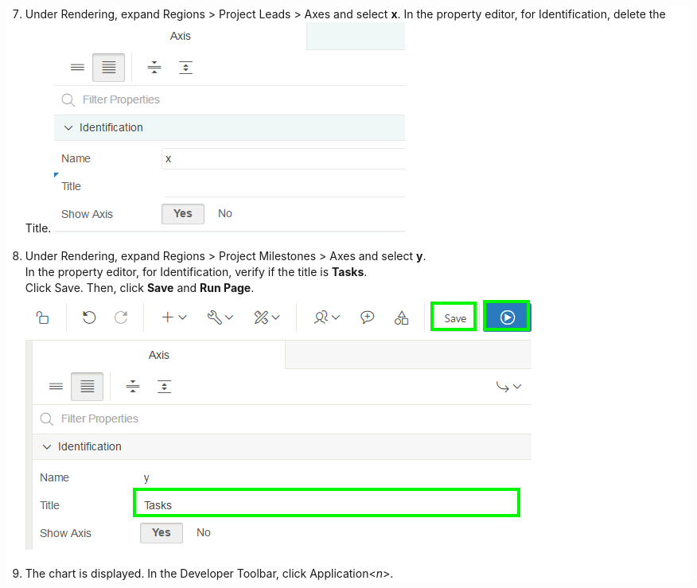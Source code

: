 7.  Under Rendering, expand Regions &gt; Project Leads &gt; Axes and select **x**.
    In the property editor, for Identification, delete the Title.
    ![4g](images/hol14/image56.png)

8.  Under Rendering, expand Regions &gt; Project Milestones &gt; Axes and select **y**. </br>
    In the property editor, for Identification, verify if the title is **Tasks**.</br>
    Click Save. Then, click **Save** and **Run Page**.</br>
    ![4h](images/hol14/image57.png)

9.  The chart is displayed.
    In the Developer Toolbar, click Application&lt;*n*&gt;.